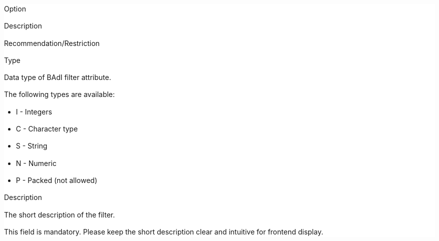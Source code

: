Option

</th>
<th valign="top">

Description

</th>
<th valign="top">

Recommendation/Restriction

</th>
</tr>
<tr>
<td valign="top">

Type

</td>
<td valign="top">

Data type of BAdI filter attribute.

</td>
<td valign="top">

The following types are available:

-   I - Integers

-   C - Character type

-   S - String

-   N - Numeric

-   P - Packed \(not allowed\)




</td>
</tr>
<tr>
<td valign="top">

Description

</td>
<td valign="top">

The short description of the filter.

</td>
<td valign="top">

This field is mandatory. Please keep the short description clear and intuitive for frontend display.

</td>
</tr>
<tr>
<td valign="top">
